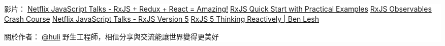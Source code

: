 影片：
[Netflix JavaScript Talks - RxJS + Redux + React = Amazing!](https://www.youtube.com/watch?v=AslncyG8whg)
[RxJS Quick Start with Practical Examples](https://www.youtube.com/watch?v=2LCo926NFLI)
[RxJS Observables Crash Course](https://www.youtube.com/watch?v=ei7FsoXKPl0)
[Netflix JavaScript Talks - RxJS Version 5](https://www.youtube.com/watch?v=COviCoUtwx4)
[RxJS 5 Thinking Reactively | Ben Lesh](https://www.youtube.com/watch?v=3LKMwkuK0ZE)



關於作者： 
[@huli](http://huli.logdown.com/) 野生工程師，相信分享與交流能讓世界變得更美好